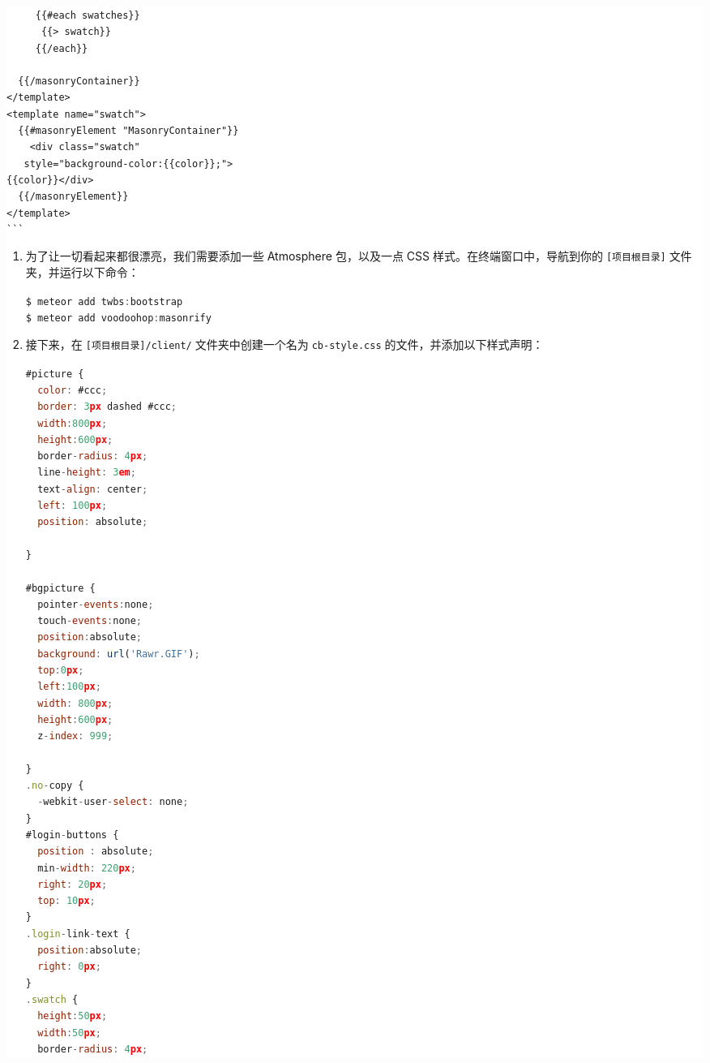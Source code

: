          {{#each swatches}}
          {{> swatch}}
         {{/each}}

      {{/masonryContainer}}
    </template>
    <template name="swatch">
      {{#masonryElement "MasonryContainer"}}
        <div class="swatch" 
       style="background-color:{{color}};">
    {{color}}</div>
      {{/masonryElement}}
    </template>
    ```

1.  为了让一切看起来都很漂亮，我们需要添加一些 Atmosphere 包，以及一点 CSS 样式。在终端窗口中，导航到你的 `[项目根目录]` 文件夹，并运行以下命令：

    ```js
    $ meteor add twbs:bootstrap
    $ meteor add voodoohop:masonrify

    ```

1.  接下来，在 `[项目根目录]/client/` 文件夹中创建一个名为 `cb-style.css` 的文件，并添加以下样式声明：

    ```js
    #picture {
      color: #ccc;
      border: 3px dashed #ccc;
      width:800px;
      height:600px;
      border-radius: 4px;
      line-height: 3em;
      text-align: center;
      left: 100px;
      position: absolute;

    }

    #bgpicture {
      pointer-events:none;
      touch-events:none;
      position:absolute;
      background: url('Rawr.GIF');
      top:0px;
      left:100px;
      width: 800px;
      height:600px;
      z-index: 999;

    }
    .no-copy {
      -webkit-user-select: none;
    }
    #login-buttons {
      position : absolute;
      min-width: 220px;
      right: 20px;
      top: 10px;
    }
    .login-link-text {
      position:absolute;
      right: 0px;
    }
    .swatch {
      height:50px;
      width:50px;
      border-radius: 4px;